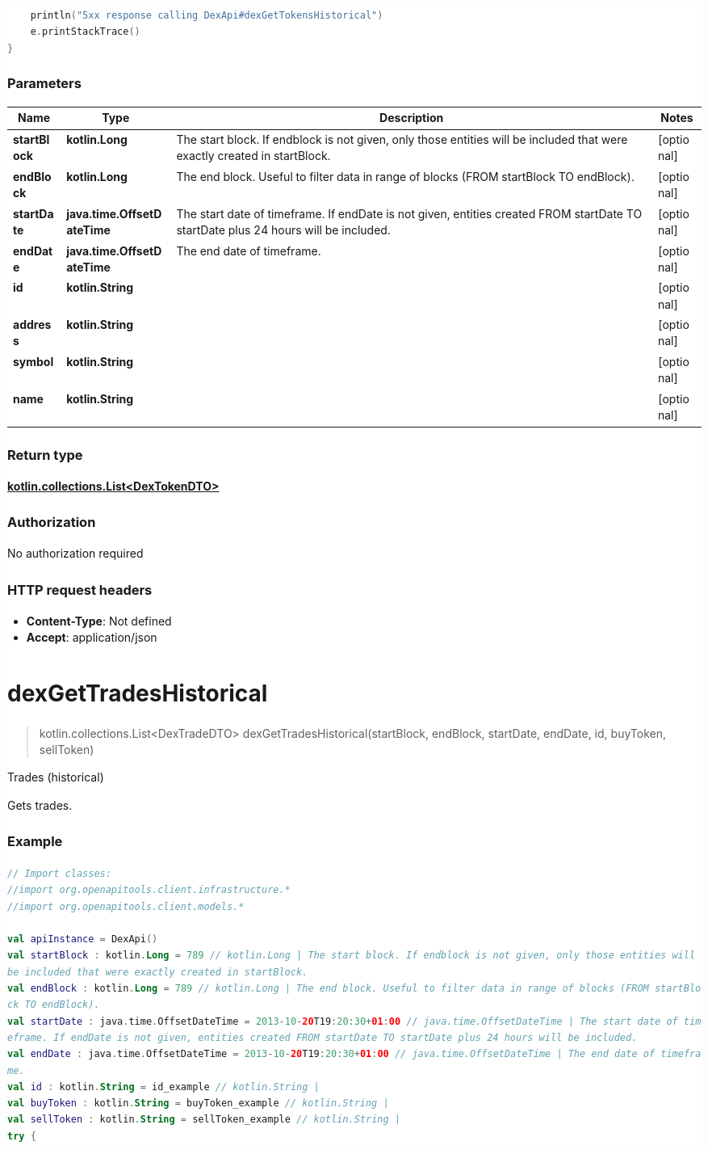 ```kotlin
    println("5xx response calling DexApi#dexGetTokensHistorical")
    e.printStackTrace()
}
```

### Parameters

Name | Type | Description  | Notes
------------- | ------------- | ------------- | -------------
 **startBlock** | **kotlin.Long**| The start block. If endblock is not given, only those entities will be included that were exactly created in startBlock. | [optional]
 **endBlock** | **kotlin.Long**| The end block. Useful to filter data in range of blocks (FROM startBlock TO endBlock). | [optional]
 **startDate** | **java.time.OffsetDateTime**| The start date of timeframe. If endDate is not given, entities created FROM startDate TO startDate plus 24 hours will be included. | [optional]
 **endDate** | **java.time.OffsetDateTime**| The end date of timeframe. | [optional]
 **id** | **kotlin.String**|  | [optional]
 **address** | **kotlin.String**|  | [optional]
 **symbol** | **kotlin.String**|  | [optional]
 **name** | **kotlin.String**|  | [optional]

### Return type

[**kotlin.collections.List&lt;DexTokenDTO&gt;**](DexTokenDTO.md)

### Authorization

No authorization required

### HTTP request headers

 - **Content-Type**: Not defined
 - **Accept**: application/json

<a name="dexGetTradesHistorical"></a>
# **dexGetTradesHistorical**
> kotlin.collections.List&lt;DexTradeDTO&gt; dexGetTradesHistorical(startBlock, endBlock, startDate, endDate, id, buyToken, sellToken)

Trades (historical)

Gets trades.

### Example
```kotlin
// Import classes:
//import org.openapitools.client.infrastructure.*
//import org.openapitools.client.models.*

val apiInstance = DexApi()
val startBlock : kotlin.Long = 789 // kotlin.Long | The start block. If endblock is not given, only those entities will be included that were exactly created in startBlock.
val endBlock : kotlin.Long = 789 // kotlin.Long | The end block. Useful to filter data in range of blocks (FROM startBlock TO endBlock).
val startDate : java.time.OffsetDateTime = 2013-10-20T19:20:30+01:00 // java.time.OffsetDateTime | The start date of timeframe. If endDate is not given, entities created FROM startDate TO startDate plus 24 hours will be included.
val endDate : java.time.OffsetDateTime = 2013-10-20T19:20:30+01:00 // java.time.OffsetDateTime | The end date of timeframe.
val id : kotlin.String = id_example // kotlin.String | 
val buyToken : kotlin.String = buyToken_example // kotlin.String | 
val sellToken : kotlin.String = sellToken_example // kotlin.String | 
try {
```